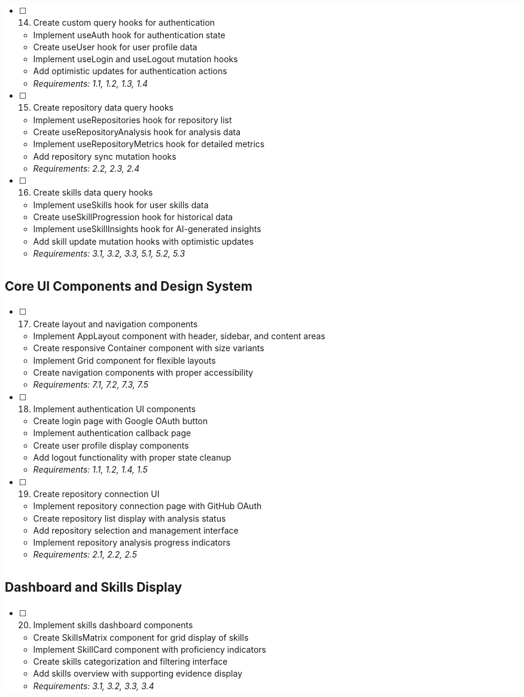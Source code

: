 - [ ] 14. Create custom query hooks for authentication
  - Implement useAuth hook for authentication state
  - Create useUser hook for user profile data
  - Implement useLogin and useLogout mutation hooks
  - Add optimistic updates for authentication actions
  - _Requirements: 1.1, 1.2, 1.3, 1.4_

- [ ] 15. Create repository data query hooks
  - Implement useRepositories hook for repository list
  - Create useRepositoryAnalysis hook for analysis data
  - Implement useRepositoryMetrics hook for detailed metrics
  - Add repository sync mutation hooks
  - _Requirements: 2.2, 2.3, 2.4_

- [ ] 16. Create skills data query hooks
  - Implement useSkills hook for user skills data
  - Create useSkillProgression hook for historical data
  - Implement useSkillInsights hook for AI-generated insights
  - Add skill update mutation hooks with optimistic updates
  - _Requirements: 3.1, 3.2, 3.3, 5.1, 5.2, 5.3_

## Core UI Components and Design System

- [ ] 17. Create layout and navigation components
  - Implement AppLayout component with header, sidebar, and content areas
  - Create responsive Container component with size variants
  - Implement Grid component for flexible layouts
  - Create navigation components with proper accessibility
  - _Requirements: 7.1, 7.2, 7.3, 7.5_

- [ ] 18. Implement authentication UI components
  - Create login page with Google OAuth button
  - Implement authentication callback page
  - Create user profile display components
  - Add logout functionality with proper state cleanup
  - _Requirements: 1.1, 1.2, 1.4, 1.5_

- [ ] 19. Create repository connection UI
  - Implement repository connection page with GitHub OAuth
  - Create repository list display with analysis status
  - Add repository selection and management interface
  - Implement repository analysis progress indicators
  - _Requirements: 2.1, 2.2, 2.5_

## Dashboard and Skills Display

- [ ] 20. Implement skills dashboard components
  - Create SkillsMatrix component for grid display of skills
  - Implement SkillCard component with proficiency indicators
  - Create skills categorization and filtering interface
  - Add skills overview with supporting evidence display
  - _Requirements: 3.1, 3.2, 3.3, 3.4_

